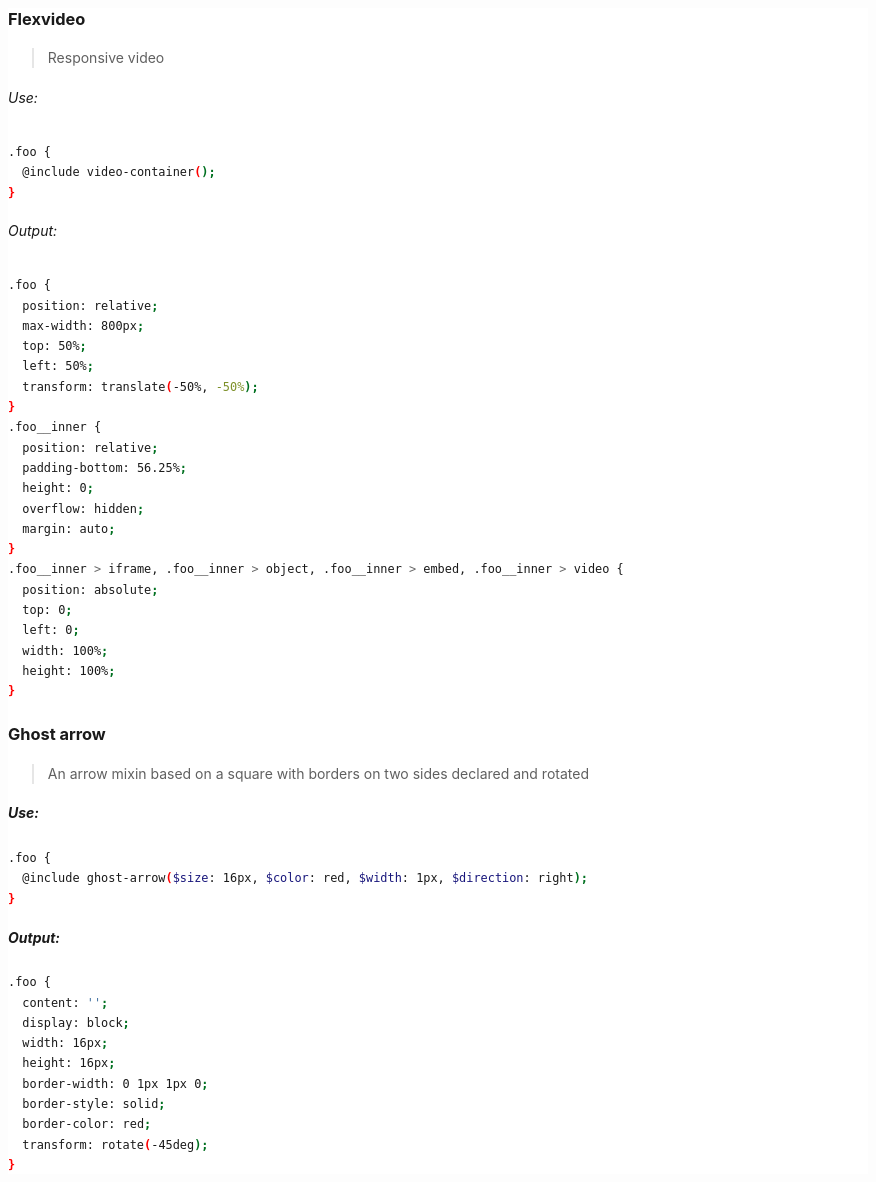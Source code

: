 ### Flexvideo
> Responsive video

###### Use:

```sh
.foo {
  @include video-container();
}
```
###### Output:

```sh
.foo {
  position: relative;
  max-width: 800px;
  top: 50%;
  left: 50%;
  transform: translate(-50%, -50%);
}
.foo__inner {
  position: relative;
  padding-bottom: 56.25%;
  height: 0;
  overflow: hidden;
  margin: auto;
}
.foo__inner > iframe, .foo__inner > object, .foo__inner > embed, .foo__inner > video {
  position: absolute;
  top: 0;
  left: 0;
  width: 100%;
  height: 100%;
}
```

### Ghost arrow
> An arrow mixin based on a square with borders on two sides declared and rotated

##### Use:

```sh
.foo {
  @include ghost-arrow($size: 16px, $color: red, $width: 1px, $direction: right);
}
```

##### Output:

```sh
.foo {
  content: '';
  display: block;
  width: 16px;
  height: 16px;
  border-width: 0 1px 1px 0;
  border-style: solid;
  border-color: red;
  transform: rotate(-45deg);
}
```
